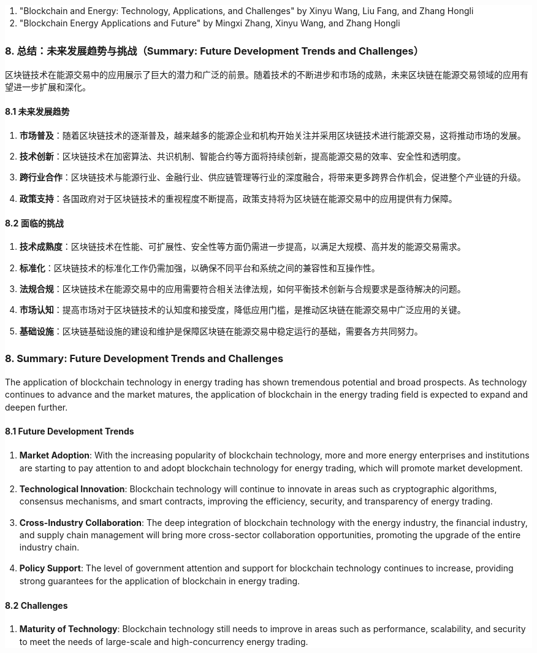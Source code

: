 1. "Blockchain and Energy: Technology, Applications, and Challenges" by Xinyu Wang, Liu Fang, and Zhang Hongli
2. "Blockchain Energy Applications and Future" by Mingxi Zhang, Xinyu Wang, and Zhang Hongli

### 8. 总结：未来发展趋势与挑战（Summary: Future Development Trends and Challenges）

区块链技术在能源交易中的应用展示了巨大的潜力和广泛的前景。随着技术的不断进步和市场的成熟，未来区块链在能源交易领域的应用有望进一步扩展和深化。

#### 8.1 未来发展趋势

1. **市场普及**：随着区块链技术的逐渐普及，越来越多的能源企业和机构开始关注并采用区块链技术进行能源交易，这将推动市场的发展。

2. **技术创新**：区块链技术在加密算法、共识机制、智能合约等方面将持续创新，提高能源交易的效率、安全性和透明度。

3. **跨行业合作**：区块链技术与能源行业、金融行业、供应链管理等行业的深度融合，将带来更多跨界合作机会，促进整个产业链的升级。

4. **政策支持**：各国政府对于区块链技术的重视程度不断提高，政策支持将为区块链在能源交易中的应用提供有力保障。

#### 8.2 面临的挑战

1. **技术成熟度**：区块链技术在性能、可扩展性、安全性等方面仍需进一步提高，以满足大规模、高并发的能源交易需求。

2. **标准化**：区块链技术的标准化工作仍需加强，以确保不同平台和系统之间的兼容性和互操作性。

3. **法规合规**：区块链技术在能源交易中的应用需要符合相关法律法规，如何平衡技术创新与合规要求是亟待解决的问题。

4. **市场认知**：提高市场对于区块链技术的认知度和接受度，降低应用门槛，是推动区块链在能源交易中广泛应用的关键。

5. **基础设施**：区块链基础设施的建设和维护是保障区块链在能源交易中稳定运行的基础，需要各方共同努力。

### 8. Summary: Future Development Trends and Challenges

The application of blockchain technology in energy trading has shown tremendous potential and broad prospects. As technology continues to advance and the market matures, the application of blockchain in the energy trading field is expected to expand and deepen further.

#### 8.1 Future Development Trends

1. **Market Adoption**: With the increasing popularity of blockchain technology, more and more energy enterprises and institutions are starting to pay attention to and adopt blockchain technology for energy trading, which will promote market development.

2. **Technological Innovation**: Blockchain technology will continue to innovate in areas such as cryptographic algorithms, consensus mechanisms, and smart contracts, improving the efficiency, security, and transparency of energy trading.

3. **Cross-Industry Collaboration**: The deep integration of blockchain technology with the energy industry, the financial industry, and supply chain management will bring more cross-sector collaboration opportunities, promoting the upgrade of the entire industry chain.

4. **Policy Support**: The level of government attention and support for blockchain technology continues to increase, providing strong guarantees for the application of blockchain in energy trading.

#### 8.2 Challenges

1. **Maturity of Technology**: Blockchain technology still needs to improve in areas such as performance, scalability, and security to meet the needs of large-scale and high-concurrency energy trading.

